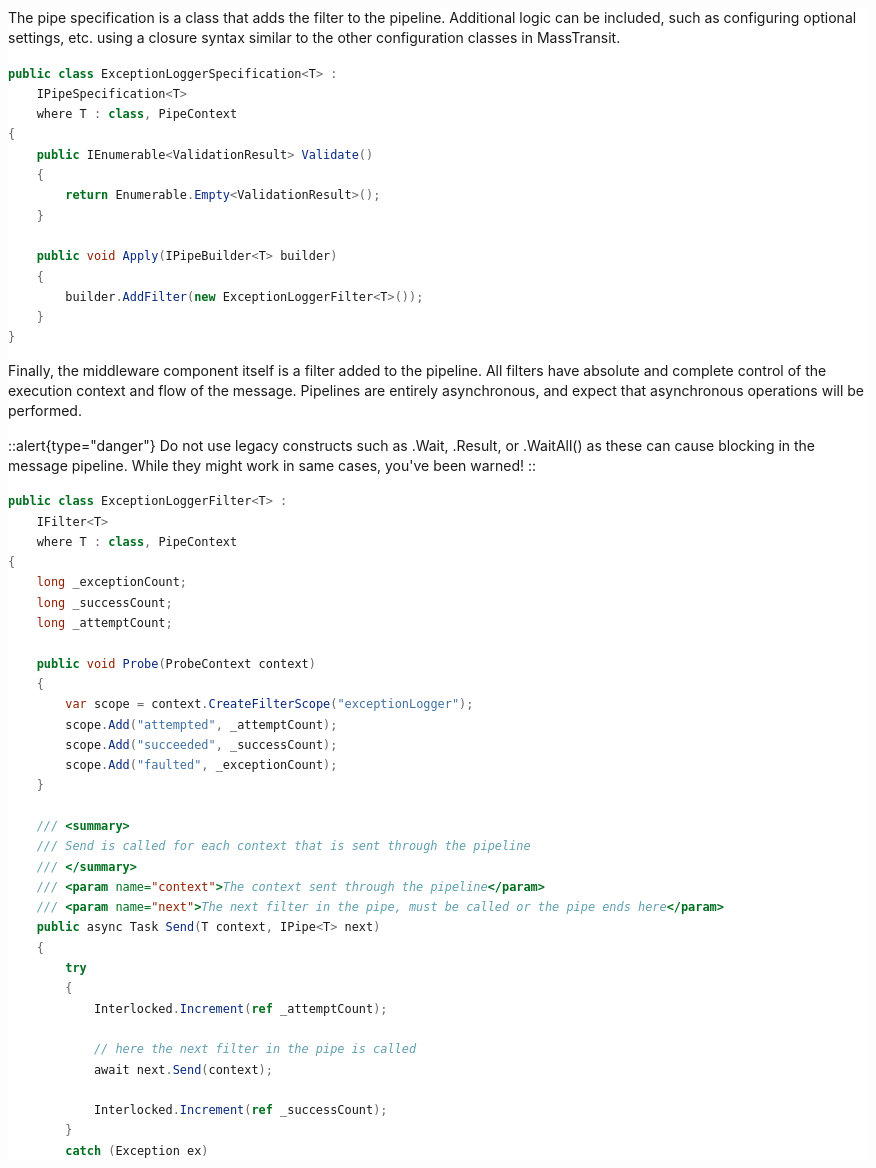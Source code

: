 The pipe specification is a class that adds the filter to the pipeline. Additional logic can be included, such as configuring optional settings, etc. using a closure syntax similar to the other configuration classes in MassTransit.

```csharp
public class ExceptionLoggerSpecification<T> :
    IPipeSpecification<T>
    where T : class, PipeContext
{
    public IEnumerable<ValidationResult> Validate()
    {
        return Enumerable.Empty<ValidationResult>();
    }

    public void Apply(IPipeBuilder<T> builder)
    {
        builder.AddFilter(new ExceptionLoggerFilter<T>());
    }
}
```

Finally, the middleware component itself is a filter added to the pipeline. All filters have absolute and complete control of the execution context and flow of the message. Pipelines are entirely asynchronous, and expect that asynchronous operations will be performed.

::alert{type="danger"}
Do not use legacy constructs such as .Wait, .Result, or .WaitAll() as these can cause blocking in the message pipeline. While they might work in same cases, you've been warned!
::


```csharp
public class ExceptionLoggerFilter<T> :
    IFilter<T>
    where T : class, PipeContext
{
    long _exceptionCount;
    long _successCount;
    long _attemptCount;

    public void Probe(ProbeContext context)
    {
        var scope = context.CreateFilterScope("exceptionLogger");
        scope.Add("attempted", _attemptCount);
        scope.Add("succeeded", _successCount);
        scope.Add("faulted", _exceptionCount);
    }

    /// <summary>
    /// Send is called for each context that is sent through the pipeline
    /// </summary>
    /// <param name="context">The context sent through the pipeline</param>
    /// <param name="next">The next filter in the pipe, must be called or the pipe ends here</param>
    public async Task Send(T context, IPipe<T> next)
    {
        try
        {
            Interlocked.Increment(ref _attemptCount);

            // here the next filter in the pipe is called
            await next.Send(context);

            Interlocked.Increment(ref _successCount);
        }
        catch (Exception ex)
```